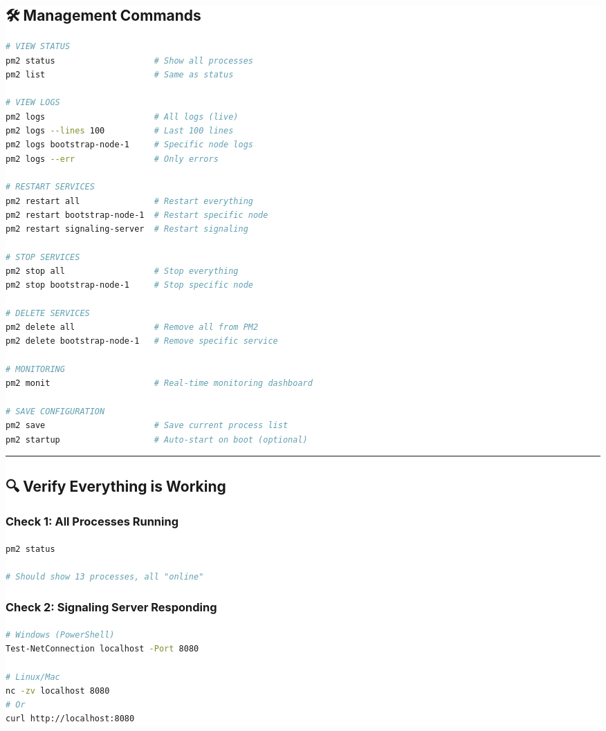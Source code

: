 ## 🛠️ Management Commands

```bash
# VIEW STATUS
pm2 status                    # Show all processes
pm2 list                      # Same as status

# VIEW LOGS
pm2 logs                      # All logs (live)
pm2 logs --lines 100          # Last 100 lines
pm2 logs bootstrap-node-1     # Specific node logs
pm2 logs --err                # Only errors

# RESTART SERVICES
pm2 restart all               # Restart everything
pm2 restart bootstrap-node-1  # Restart specific node
pm2 restart signaling-server  # Restart signaling

# STOP SERVICES
pm2 stop all                  # Stop everything
pm2 stop bootstrap-node-1     # Stop specific node

# DELETE SERVICES
pm2 delete all                # Remove all from PM2
pm2 delete bootstrap-node-1   # Remove specific service

# MONITORING
pm2 monit                     # Real-time monitoring dashboard

# SAVE CONFIGURATION
pm2 save                      # Save current process list
pm2 startup                   # Auto-start on boot (optional)
```

---

## 🔍 Verify Everything is Working

### **Check 1: All Processes Running**
```bash
pm2 status

# Should show 13 processes, all "online"
```

### **Check 2: Signaling Server Responding**
```bash
# Windows (PowerShell)
Test-NetConnection localhost -Port 8080

# Linux/Mac
nc -zv localhost 8080
# Or
curl http://localhost:8080
```
